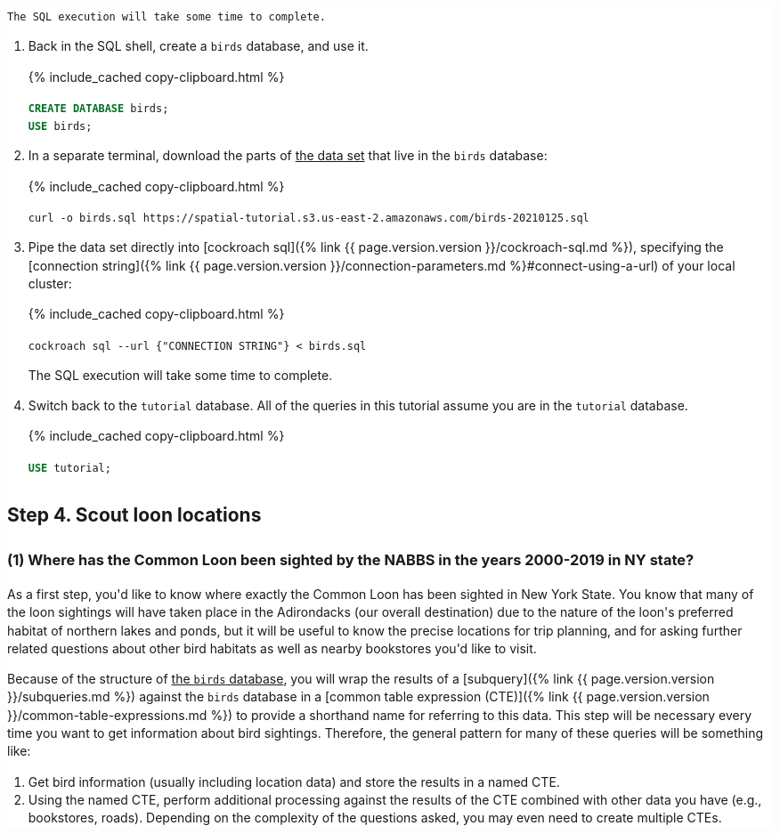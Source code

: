     The SQL execution will take some time to complete.

1. Back in the SQL shell, create a `birds` database, and use it.

    {% include_cached copy-clipboard.html %}
    ~~~ sql
    CREATE DATABASE birds;
    USE birds;
    ~~~

1. In a separate terminal, download the parts of [the data set](#data-set-description) that live in the `birds` database:

    {% include_cached copy-clipboard.html %}
    ~~~ shell
    curl -o birds.sql https://spatial-tutorial.s3.us-east-2.amazonaws.com/birds-20210125.sql
    ~~~

1. Pipe the data set directly into [cockroach sql]({% link {{ page.version.version }}/cockroach-sql.md %}), specifying the [connection string]({% link {{ page.version.version }}/connection-parameters.md %}#connect-using-a-url) of your local cluster:

    {% include_cached copy-clipboard.html %}
    ~~~ shell
    cockroach sql --url {"CONNECTION STRING"} < birds.sql
    ~~~

    The SQL execution will take some time to complete.

1. Switch back to the `tutorial` database. All of the queries in this tutorial assume you are in the `tutorial` database.

    {% include_cached copy-clipboard.html %}
    ~~~ sql
    USE tutorial;
    ~~~

## Step 4. Scout loon locations

### (1) Where has the Common Loon been sighted by the NABBS in the years 2000-2019 in NY state?

As a first step, you'd like to know where exactly the Common Loon has been sighted in New York State. You know that many of the loon sightings will have taken place in the Adirondacks (our overall destination) due to the nature of the loon's preferred habitat of northern lakes and ponds, but it will be useful to know the precise locations for trip planning, and for asking further related questions about other bird habitats as well as nearby bookstores you'd like to visit.

Because of the structure of [the `birds` database](#the-birds-database), you will wrap the results of a [subquery]({% link {{ page.version.version }}/subqueries.md %}) against the `birds` database in a [common table expression (CTE)]({% link {{ page.version.version }}/common-table-expressions.md %}) to provide a shorthand name for referring to this data. This step will be necessary every time you want to get information about bird sightings. Therefore, the general pattern for many of these queries will be something like:

1. Get bird information (usually including location data) and store the results in a named CTE.
1. Using the named CTE, perform additional processing against the results of the CTE combined with other data you have (e.g., bookstores, roads). Depending on the complexity of the questions asked, you may even need to create multiple CTEs.
